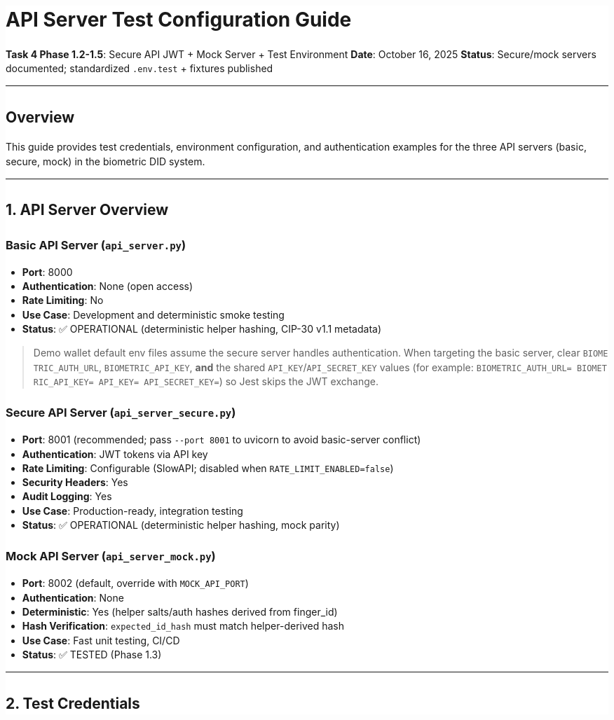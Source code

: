 # API Server Test Configuration Guide

**Task 4 Phase 1.2-1.5**: Secure API JWT + Mock Server + Test Environment
**Date**: October 16, 2025
**Status**: Secure/mock servers documented; standardized `.env.test` + fixtures published

---

## Overview

This guide provides test credentials, environment configuration, and authentication examples for the three API servers (basic, secure, mock) in the biometric DID system.

---

## 1. API Server Overview

### Basic API Server (`api_server.py`)
- **Port**: 8000
- **Authentication**: None (open access)
- **Rate Limiting**: No
- **Use Case**: Development and deterministic smoke testing
- **Status**: ✅ OPERATIONAL (deterministic helper hashing, CIP-30 v1.1 metadata)

> Demo wallet default env files assume the secure server handles authentication. When targeting the basic server, clear `BIOMETRIC_AUTH_URL`, `BIOMETRIC_API_KEY`, **and** the shared `API_KEY`/`API_SECRET_KEY` values (for example: `BIOMETRIC_AUTH_URL= BIOMETRIC_API_KEY= API_KEY= API_SECRET_KEY=`) so Jest skips the JWT exchange.

### Secure API Server (`api_server_secure.py`)
- **Port**: 8001 (recommended; pass `--port 8001` to uvicorn to avoid basic-server conflict)
- **Authentication**: JWT tokens via API key
- **Rate Limiting**: Configurable (SlowAPI; disabled when `RATE_LIMIT_ENABLED=false`)
- **Security Headers**: Yes
- **Audit Logging**: Yes
- **Use Case**: Production-ready, integration testing
- **Status**: ✅ OPERATIONAL (deterministic helper hashing, mock parity)

### Mock API Server (`api_server_mock.py`)
- **Port**: 8002 (default, override with `MOCK_API_PORT`)
- **Authentication**: None
- **Deterministic**: Yes (helper salts/auth hashes derived from finger_id)
- **Hash Verification**: `expected_id_hash` must match helper-derived hash
- **Use Case**: Fast unit testing, CI/CD
- **Status**: ✅ TESTED (Phase 1.3)

---

## 2. Test Credentials
